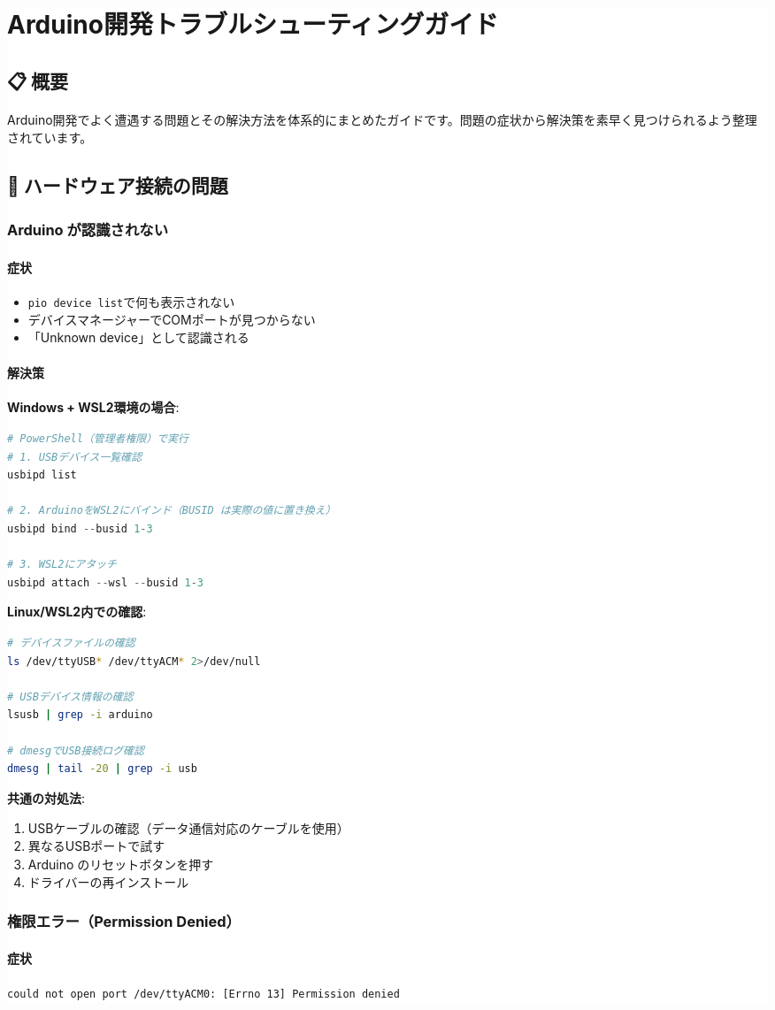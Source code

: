 # Arduino開発トラブルシューティングガイド

## 📋 概要

Arduino開発でよく遭遇する問題とその解決方法を体系的にまとめたガイドです。問題の症状から解決策を素早く見つけられるよう整理されています。

## 🔌 ハードウェア接続の問題

### Arduino が認識されない

#### 症状
- `pio device list`で何も表示されない
- デバイスマネージャーでCOMポートが見つからない
- 「Unknown device」として認識される

#### 解決策

**Windows + WSL2環境の場合**:
```powershell
# PowerShell（管理者権限）で実行
# 1. USBデバイス一覧確認
usbipd list

# 2. ArduinoをWSL2にバインド（BUSID は実際の値に置き換え）
usbipd bind --busid 1-3

# 3. WSL2にアタッチ
usbipd attach --wsl --busid 1-3
```

**Linux/WSL2内での確認**:
```bash
# デバイスファイルの確認
ls /dev/ttyUSB* /dev/ttyACM* 2>/dev/null

# USBデバイス情報の確認
lsusb | grep -i arduino

# dmesgでUSB接続ログ確認
dmesg | tail -20 | grep -i usb
```

**共通の対処法**:
1. USBケーブルの確認（データ通信対応のケーブルを使用）
2. 異なるUSBポートで試す
3. Arduino のリセットボタンを押す
4. ドライバーの再インストール

### 権限エラー（Permission Denied）

#### 症状
```
could not open port /dev/ttyACM0: [Errno 13] Permission denied
```
